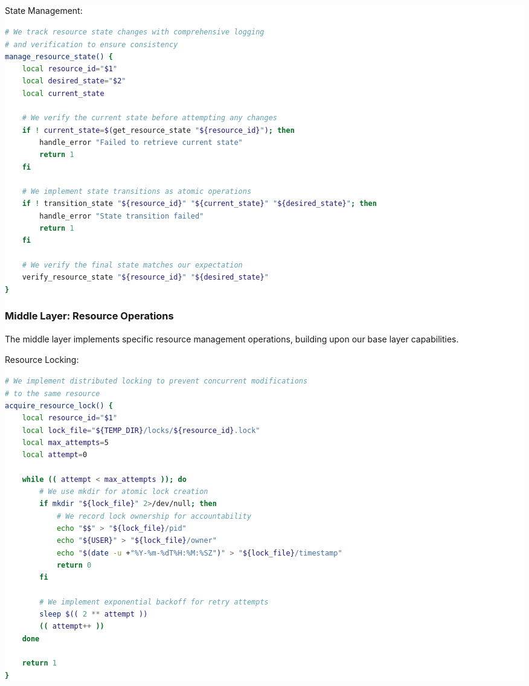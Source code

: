 State Management:
```bash
# We track resource state changes with comprehensive logging
# and verification to ensure consistency
manage_resource_state() {
    local resource_id="$1"
    local desired_state="$2"
    local current_state
    
    # We verify the current state before attempting any changes
    if ! current_state=$(get_resource_state "${resource_id}"); then
        handle_error "Failed to retrieve current state"
        return 1
    fi
    
    # We implement state transitions as atomic operations
    if ! transition_state "${resource_id}" "${current_state}" "${desired_state}"; then
        handle_error "State transition failed"
        return 1
    fi
    
    # We verify the final state matches our expectation
    verify_resource_state "${resource_id}" "${desired_state}"
}
```

### Middle Layer: Resource Operations

The middle layer implements specific resource management operations, building upon our base layer capabilities.

Resource Locking:
```bash
# We implement distributed locking to prevent concurrent modifications
# to the same resource
acquire_resource_lock() {
    local resource_id="$1"
    local lock_file="${TEMP_DIR}/locks/${resource_id}.lock"
    local max_attempts=5
    local attempt=0
    
    while (( attempt < max_attempts )); do
        # We use mkdir for atomic lock creation
        if mkdir "${lock_file}" 2>/dev/null; then
            # We record lock ownership for accountability
            echo "$$" > "${lock_file}/pid"
            echo "${USER}" > "${lock_file}/owner"
            echo "$(date -u +"%Y-%m-%dT%H:%M:%SZ")" > "${lock_file}/timestamp"
            return 0
        fi
        
        # We implement exponential backoff for retry attempts
        sleep $(( 2 ** attempt ))
        (( attempt++ ))
    done
    
    return 1
}
```
